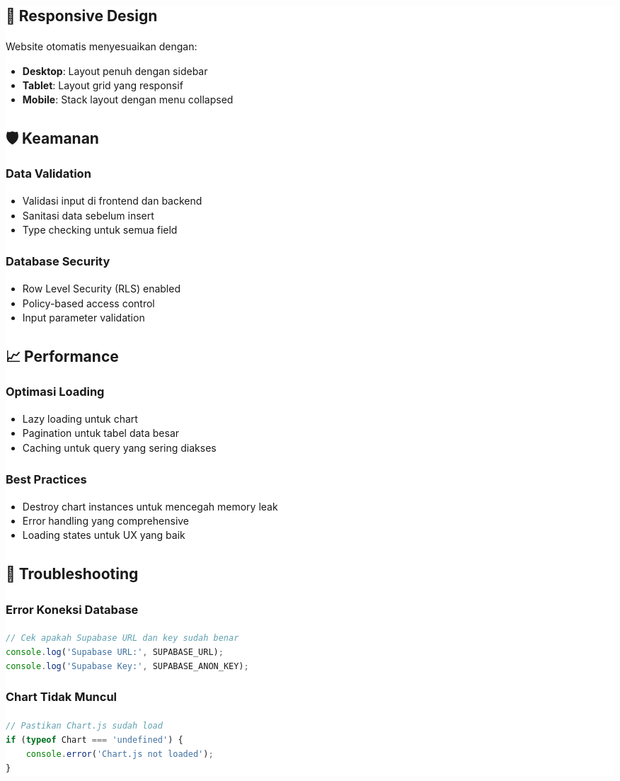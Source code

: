 ## 📱 Responsive Design

Website otomatis menyesuaikan dengan:
- **Desktop**: Layout penuh dengan sidebar
- **Tablet**: Layout grid yang responsif  
- **Mobile**: Stack layout dengan menu collapsed

## 🛡️ Keamanan

### Data Validation
- Validasi input di frontend dan backend
- Sanitasi data sebelum insert
- Type checking untuk semua field

### Database Security
- Row Level Security (RLS) enabled
- Policy-based access control
- Input parameter validation

## 📈 Performance

### Optimasi Loading
- Lazy loading untuk chart
- Pagination untuk tabel data besar
- Caching untuk query yang sering diakses

### Best Practices
- Destroy chart instances untuk mencegah memory leak
- Error handling yang comprehensive
- Loading states untuk UX yang baik

## 🐛 Troubleshooting

### Error Koneksi Database
```javascript
// Cek apakah Supabase URL dan key sudah benar
console.log('Supabase URL:', SUPABASE_URL);
console.log('Supabase Key:', SUPABASE_ANON_KEY);
```

### Chart Tidak Muncul
```javascript
// Pastikan Chart.js sudah load
if (typeof Chart === 'undefined') {
    console.error('Chart.js not loaded');
}
```

